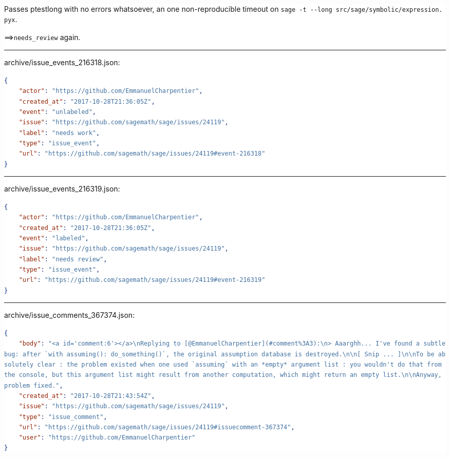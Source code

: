 Passes ptestlong with no errors whatsoever, an one non-reproducible timeout on `sage -t --long src/sage/symbolic/expression.pyx`.

==>`needs_review` again.



---

archive/issue_events_216318.json:
```json
{
    "actor": "https://github.com/EmmanuelCharpentier",
    "created_at": "2017-10-28T21:36:05Z",
    "event": "unlabeled",
    "issue": "https://github.com/sagemath/sage/issues/24119",
    "label": "needs work",
    "type": "issue_event",
    "url": "https://github.com/sagemath/sage/issues/24119#event-216318"
}
```



---

archive/issue_events_216319.json:
```json
{
    "actor": "https://github.com/EmmanuelCharpentier",
    "created_at": "2017-10-28T21:36:05Z",
    "event": "labeled",
    "issue": "https://github.com/sagemath/sage/issues/24119",
    "label": "needs review",
    "type": "issue_event",
    "url": "https://github.com/sagemath/sage/issues/24119#event-216319"
}
```



---

archive/issue_comments_367374.json:
```json
{
    "body": "<a id='comment:6'></a>\nReplying to [@EmmanuelCharpentier](#comment%3A3):\n> Aaarghh... I've found a subtle bug: after `with assuming(): do_something()`, the original assumption database is destroyed.\n\n[ Snip ... ]\n\nTo be absolutely clear : the problem existed when one used `assuming` with an *empty* argument list : you wouldn't do that from the console, but this argument list might result from another computation, which might return an empty list.\n\nAnyway, problem fixed.",
    "created_at": "2017-10-28T21:43:54Z",
    "issue": "https://github.com/sagemath/sage/issues/24119",
    "type": "issue_comment",
    "url": "https://github.com/sagemath/sage/issues/24119#issuecomment-367374",
    "user": "https://github.com/EmmanuelCharpentier"
}
```
